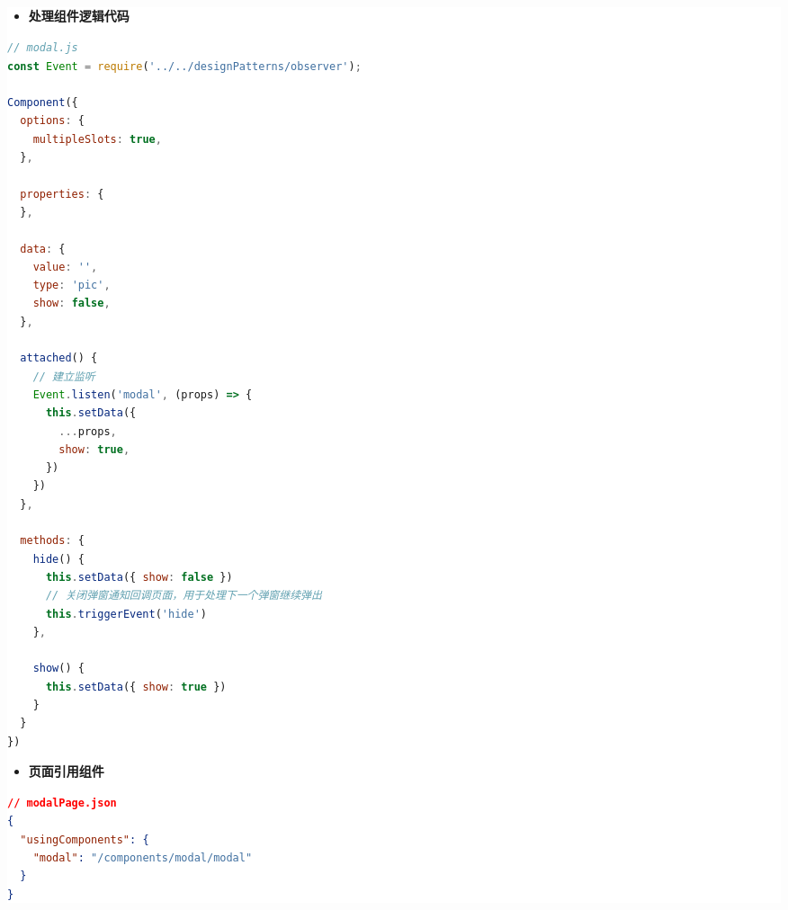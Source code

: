 - **处理组件逻辑代码**

```js
// modal.js
const Event = require('../../designPatterns/observer');

Component({
  options: {
    multipleSlots: true,
  },  

  properties: {
  },

  data: {
    value: '',
    type: 'pic',
    show: false,
  },

  attached() {
    // 建立监听
    Event.listen('modal', (props) => {
      this.setData({
        ...props,
        show: true,
      })
    })
  },

  methods: {
    hide() {
      this.setData({ show: false })
      // 关闭弹窗通知回调页面，用于处理下一个弹窗继续弹出
      this.triggerEvent('hide') 
    },

    show() {
      this.setData({ show: true })
    }
  }
})

```

- **页面引用组件**

```json
// modalPage.json
{
  "usingComponents": {
    "modal": "/components/modal/modal"
  }
}
```
